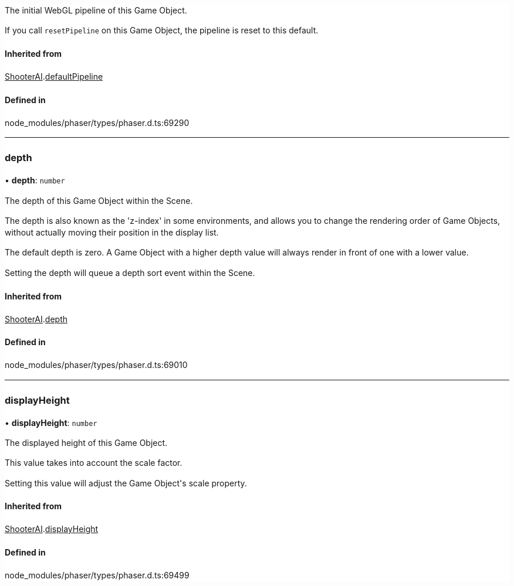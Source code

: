 The initial WebGL pipeline of this Game Object.

If you call `resetPipeline` on this Game Object, the pipeline is reset to this default.

#### Inherited from

[ShooterAI](Pawns_AIs_ShooterAI.ShooterAI.md).[defaultPipeline](Pawns_AIs_ShooterAI.ShooterAI.md#defaultpipeline)

#### Defined in

node_modules/phaser/types/phaser.d.ts:69290

___

### depth

• **depth**: `number`

The depth of this Game Object within the Scene.

The depth is also known as the 'z-index' in some environments, and allows you to change the rendering order
of Game Objects, without actually moving their position in the display list.

The default depth is zero. A Game Object with a higher depth
value will always render in front of one with a lower value.

Setting the depth will queue a depth sort event within the Scene.

#### Inherited from

[ShooterAI](Pawns_AIs_ShooterAI.ShooterAI.md).[depth](Pawns_AIs_ShooterAI.ShooterAI.md#depth)

#### Defined in

node_modules/phaser/types/phaser.d.ts:69010

___

### displayHeight

• **displayHeight**: `number`

The displayed height of this Game Object.

This value takes into account the scale factor.

Setting this value will adjust the Game Object's scale property.

#### Inherited from

[ShooterAI](Pawns_AIs_ShooterAI.ShooterAI.md).[displayHeight](Pawns_AIs_ShooterAI.ShooterAI.md#displayheight)

#### Defined in

node_modules/phaser/types/phaser.d.ts:69499
